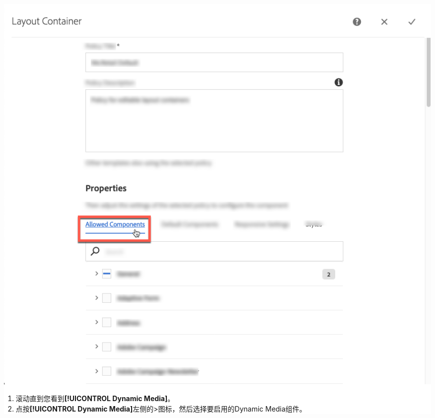    ![允许的组件](/help/assets/assets-dm/allowed-components.png)

1. 滚动直到您看到&#x200B;**[!UICONTROL Dynamic Media]**。
1. 点按&#x200B;**[!UICONTROL Dynamic Media]**&#x200B;左侧的>图标，然后选择要启用的Dynamic Media组件。
